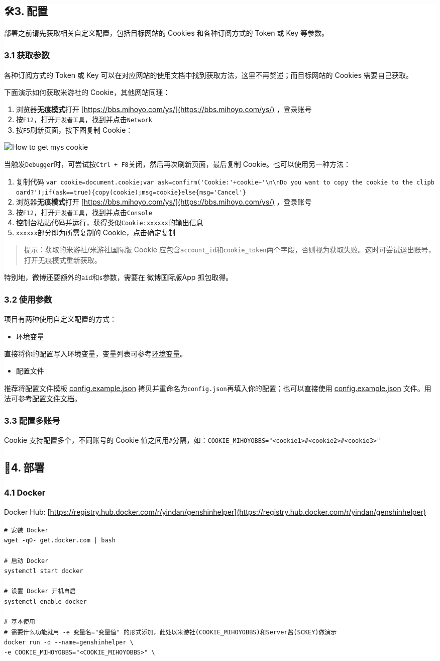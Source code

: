 ## 🛠3. 配置

部署之前请先获取相关自定义配置，包括目标网站的 Cookies 和各种订阅方式的 Token 或 Key 等参数。

### 3.1 获取参数

各种订阅方式的 Token 或 Key 可以在对应网站的使用文档中找到获取方法，这里不再赘述；而目标网站的 Cookies 需要自己获取。

下面演示如何获取米游社的 Cookie，其他网站同理：

1. 浏览器**无痕模式**打开 [https://bbs.mihoyo.com/ys/](https://bbs.mihoyo.com/ys/) ，登录账号
2. 按`F12`，打开`开发者工具`，找到并点击`Network`
3. 按`F5`刷新页面，按下图复制 Cookie：

![How to get mys cookie](https://i.loli.net/2020/10/28/TMKC6lsnk4w5A8i.png)

当触发`Debugger`时，可尝试按`Ctrl + F8`关闭，然后再次刷新页面，最后复制 Cookie。也可以使用另一种方法：

1. 复制代码 `var cookie=document.cookie;var ask=confirm('Cookie:'+cookie+'\n\nDo you want to copy the cookie to the clipboard?');if(ask==true){copy(cookie);msg=cookie}else{msg='Cancel'}`
2. 浏览器**无痕模式**打开 [https://bbs.mihoyo.com/ys/](https://bbs.mihoyo.com/ys/) ，登录账号
3. 按`F12`，打开`开发者工具`，找到并点击`Console`
4. 控制台粘贴代码并运行，获得类似`Cookie:xxxxxx`的输出信息
5. `xxxxxx`部分即为所需复制的 Cookie，点击确定复制

> 提示：获取的米游社/米游社国际版 Cookie 应包含`account_id`和`cookie_token`两个字段，否则视为获取失败。这时可尝试退出账号，打开无痕模式重新获取。

特别地，微博还要额外的`aid`和`s`参数，需要在 微博国际版App 抓包取得。

### 3.2 使用参数

项目有两种使用自定义配置的方式：

- 环境变量

直接将你的配置写入环境变量，变量列表可参考[环境变量](#6-环境变量)。

- 配置文件

推荐将配置文件模板 [config.example.json](genshinhelper/config/config.example.json) 拷贝并重命名为`config.json`再填入你的配置；也可以直接使用 [config.example.json](genshinhelper/config/config.example.json) 文件。用法可参考[配置文件文档](genshinhelper/config/README.md)。

### 3.3 配置多账号

Cookie 支持配置多个，不同账号的 Cookie 值之间用`#`分隔，如：`COOKIE_MIHOYOBBS="<cookie1>#<cookie2>#<cookie3>"`

## 📐4. 部署

### 4.1 Docker 

Docker Hub: [https://registry.hub.docker.com/r/yindan/genshinhelper](https://registry.hub.docker.com/r/yindan/genshinhelper)

```
# 安装 Docker
wget -qO- get.docker.com | bash

# 启动 Docker
systemctl start docker

# 设置 Docker 开机自启
systemctl enable docker

# 基本使用
# 需要什么功能就用 -e 变量名="变量值" 的形式添加，此处以米游社(COOKIE_MIHOYOBBS)和Server酱(SCKEY)做演示
docker run -d --name=genshinhelper \
-e COOKIE_MIHOYOBBS="<COOKIE_MIHOYOBBS>" \
```